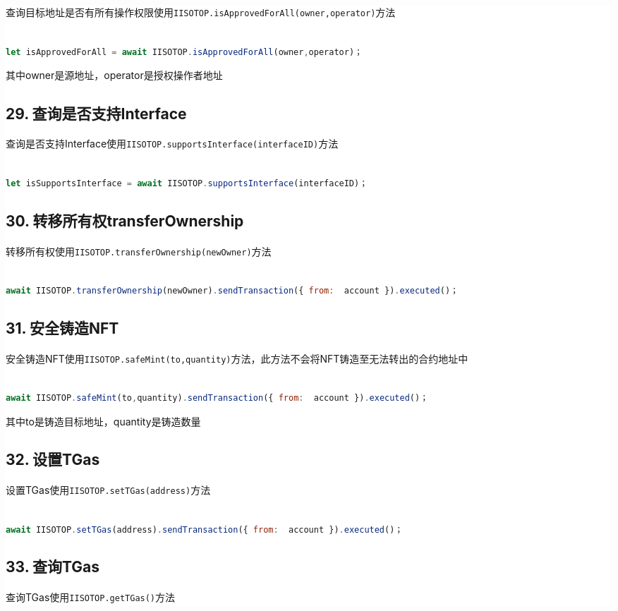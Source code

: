 查询目标地址是否有所有操作权限使用`IISOTOP.isApprovedForAll(owner,operator)`方法

```js

let isApprovedForAll = await IISOTOP.isApprovedForAll(owner,operator)；

```

其中owner是源地址，operator是授权操作者地址

## 29. 查询是否支持Interface

查询是否支持Interface使用`IISOTOP.supportsInterface(interfaceID)`方法

```js

let isSupportsInterface = await IISOTOP.supportsInterface(interfaceID)；

```

##  30. 转移所有权transferOwnership

转移所有权使用`IISOTOP.transferOwnership(newOwner)`方法

```js

await IISOTOP.transferOwnership(newOwner).sendTransaction({ from:  account }).executed()；

```

##  31. 安全铸造NFT

安全铸造NFT使用`IISOTOP.safeMint(to,quantity)`方法，此方法不会将NFT铸造至无法转出的合约地址中

```js

await IISOTOP.safeMint(to,quantity).sendTransaction({ from:  account }).executed()；

```

其中to是铸造目标地址，quantity是铸造数量

## 32. 设置TGas

设置TGas使用`IISOTOP.setTGas(address)`方法

```js

await IISOTOP.setTGas(address).sendTransaction({ from:  account }).executed()；

```

## 33. 查询TGas

查询TGas使用`IISOTOP.getTGas()`方法
